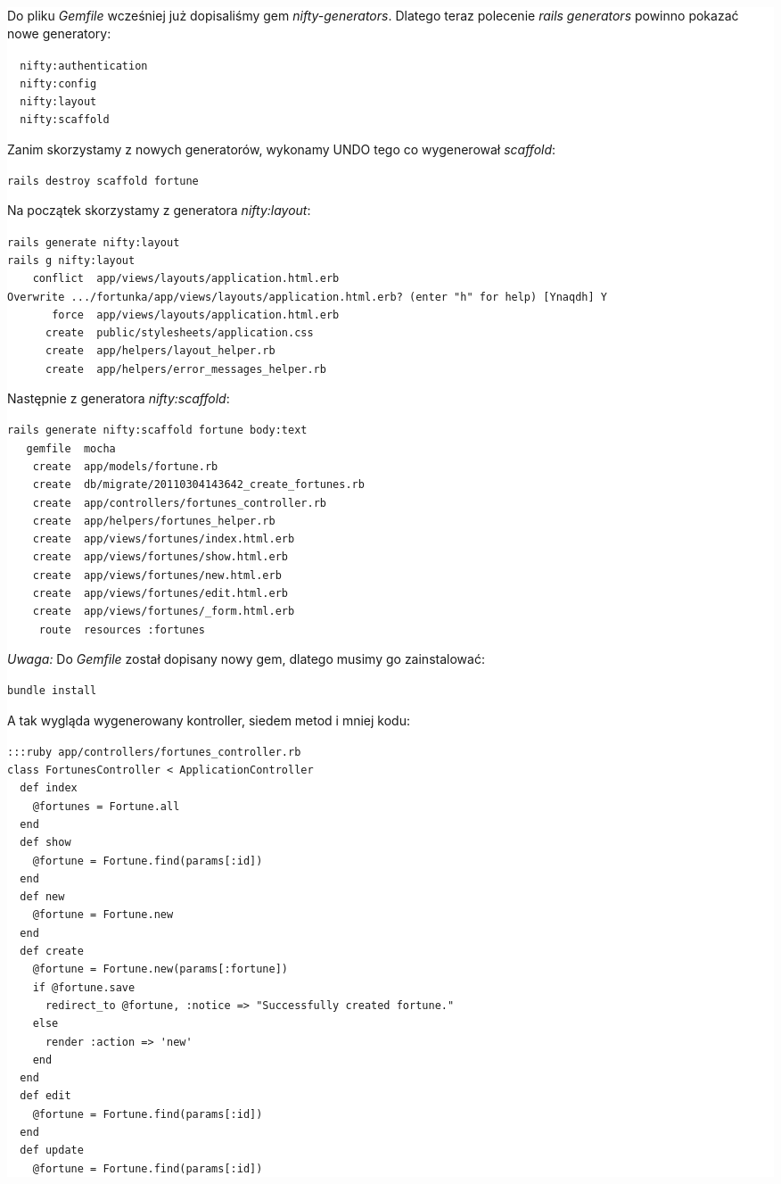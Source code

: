 Do pliku *Gemfile* wcześniej już dopisaliśmy gem *nifty-generators*.
Dlatego teraz polecenie *rails generators* powinno pokazać nowe generatory:

      nifty:authentication
      nifty:config
      nifty:layout
      nifty:scaffold

Zanim skorzystamy z nowych generatorów, wykonamy UNDO tego co wygenerował *scaffold*:

    rails destroy scaffold fortune

Na początek skorzystamy z generatora *nifty:layout*:

    rails generate nifty:layout
    rails g nifty:layout
        conflict  app/views/layouts/application.html.erb
    Overwrite .../fortunka/app/views/layouts/application.html.erb? (enter "h" for help) [Ynaqdh] Y
           force  app/views/layouts/application.html.erb
          create  public/stylesheets/application.css
          create  app/helpers/layout_helper.rb
          create  app/helpers/error_messages_helper.rb

Następnie z generatora *nifty:scaffold*:

    rails generate nifty:scaffold fortune body:text
       gemfile  mocha
        create  app/models/fortune.rb
        create  db/migrate/20110304143642_create_fortunes.rb
        create  app/controllers/fortunes_controller.rb
        create  app/helpers/fortunes_helper.rb
        create  app/views/fortunes/index.html.erb
        create  app/views/fortunes/show.html.erb
        create  app/views/fortunes/new.html.erb
        create  app/views/fortunes/edit.html.erb
        create  app/views/fortunes/_form.html.erb
         route  resources :fortunes

*Uwaga:* Do *Gemfile* został dopisany nowy gem, dlatego musimy go zainstalować:

    bundle install

A tak wygląda wygenerowany kontroller, siedem metod i mniej kodu:

    :::ruby app/controllers/fortunes_controller.rb
    class FortunesController < ApplicationController
      def index
        @fortunes = Fortune.all
      end
      def show
        @fortune = Fortune.find(params[:id])
      end
      def new
        @fortune = Fortune.new
      end
      def create
        @fortune = Fortune.new(params[:fortune])
        if @fortune.save
          redirect_to @fortune, :notice => "Successfully created fortune."
        else
          render :action => 'new'
        end
      end
      def edit
        @fortune = Fortune.find(params[:id])
      end
      def update
        @fortune = Fortune.find(params[:id])